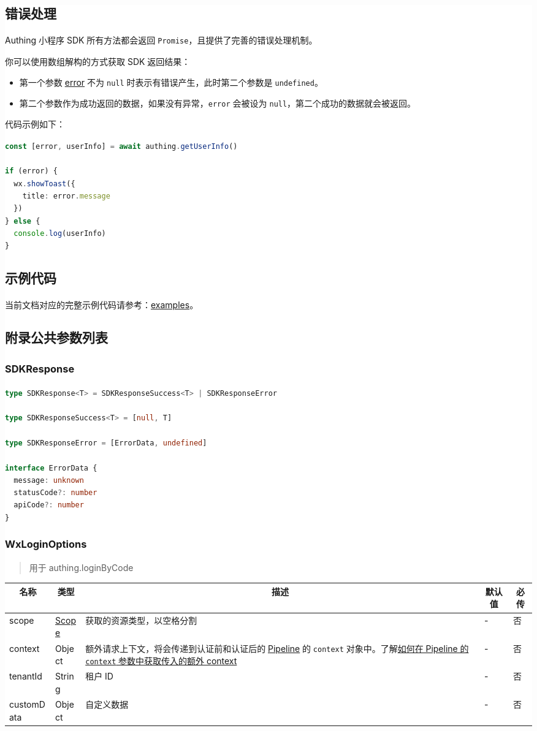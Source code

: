 ## 错误处理

Authing 小程序 SDK 所有方法都会返回 `Promise`，且提供了完善的错误处理机制。

你可以使用数组解构的方式获取 SDK 返回结果：

- 第一个参数 [error](#ErrorData) 不为 `null` 时表示有错误产生，此时第二个参数是 `undefined`。

- 第二个参数作为成功返回的数据，如果没有异常，`error` 会被设为 `null`，第二个成功的数据就会被返回。

代码示例如下：

``` typescript
const [error, userInfo] = await authing.getUserInfo()

if (error) {
  wx.showToast({
    title: error.message
  })
} else {
  console.log(userInfo)
}
```

## 示例代码

当前文档对应的完整示例代码请参考：[examples](https://github.com/Authing/authing-js-sdk/tree/master/examples)。

## 附录公共参数列表

### <p id="SDKResponse">SDKResponse</p>
``` typescript
type SDKResponse<T> = SDKResponseSuccess<T> | SDKResponseError

type SDKResponseSuccess<T> = [null, T]

type SDKResponseError = [ErrorData, undefined]

interface ErrorData {
  message: unknown
  statusCode?: number
  apiCode?: number
}
```

### <p id="WxLoginOptions">WxLoginOptions</p>

> 用于 authing.loginByCode

|名称|类型|描述|默认值|必传|
|-----|----|----|----|----|
|scope|[Scope](#Scope)|获取的资源类型，以空格分割| - | 否 |
|context|Object|额外请求上下文，将会传递到认证前和认证后的 [Pipeline](https://docs.authing.cn/v2/guides/pipeline/) 的 `context` 对象中。了解[如何在 Pipeline 的 `context` 参数中获取传入的额外 context](https://docs.authing.cn/v2/guides/pipeline/context-object.html)| - | 否 |
|tenantId|String|租户 ID| - | 否|
|customData|Object|自定义数据| - | 否|
